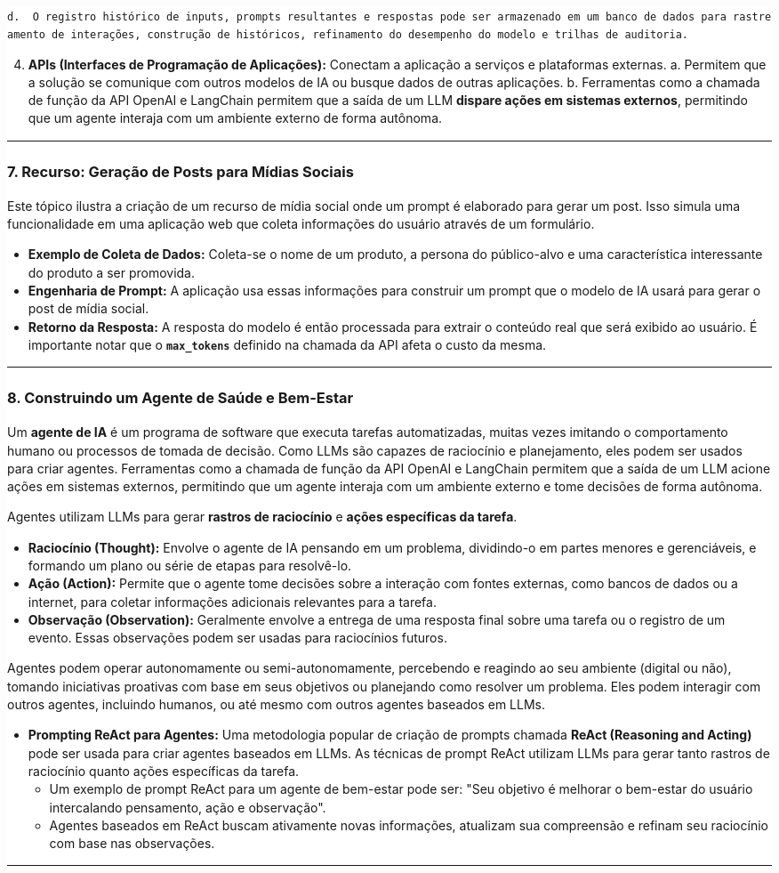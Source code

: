     d.  O registro histórico de inputs, prompts resultantes e respostas pode ser armazenado em um banco de dados para rastreamento de interações, construção de históricos, refinamento do desempenho do modelo e trilhas de auditoria.
4.  **APIs (Interfaces de Programação de Aplicações):** Conectam a aplicação a serviços e plataformas externas.
    a.  Permitem que a solução se comunique com outros modelos de IA ou busque dados de outras aplicações.
    b.  Ferramentas como a chamada de função da API OpenAI e LangChain permitem que a saída de um LLM **dispare ações em sistemas externos**, permitindo que um agente interaja com um ambiente externo de forma autônoma.

---
### 7. Recurso: Geração de Posts para Mídias Sociais

Este tópico ilustra a criação de um recurso de mídia social onde um prompt é elaborado para gerar um post. Isso simula uma funcionalidade em uma aplicação web que coleta informações do usuário através de um formulário.

* **Exemplo de Coleta de Dados:** Coleta-se o nome de um produto, a persona do público-alvo e uma característica interessante do produto a ser promovida.
* **Engenharia de Prompt:** A aplicação usa essas informações para construir um prompt que o modelo de IA usará para gerar o post de mídia social.
* **Retorno da Resposta:** A resposta do modelo é então processada para extrair o conteúdo real que será exibido ao usuário. É importante notar que o **`max_tokens`** definido na chamada da API afeta o custo da mesma.

---
### 8. Construindo um Agente de Saúde e Bem-Estar

Um **agente de IA** é um programa de software que executa tarefas automatizadas, muitas vezes imitando o comportamento humano ou processos de tomada de decisão. Como LLMs são capazes de raciocínio e planejamento, eles podem ser usados para criar agentes. Ferramentas como a chamada de função da API OpenAI e LangChain permitem que a saída de um LLM acione ações em sistemas externos, permitindo que um agente interaja com um ambiente externo e tome decisões de forma autônoma.

Agentes utilizam LLMs para gerar **rastros de raciocínio** e **ações específicas da tarefa**.

* **Raciocínio (Thought):** Envolve o agente de IA pensando em um problema, dividindo-o em partes menores e gerenciáveis, e formando um plano ou série de etapas para resolvê-lo.
* **Ação (Action):** Permite que o agente tome decisões sobre a interação com fontes externas, como bancos de dados ou a internet, para coletar informações adicionais relevantes para a tarefa.
* **Observação (Observation):** Geralmente envolve a entrega de uma resposta final sobre uma tarefa ou o registro de um evento. Essas observações podem ser usadas para raciocínios futuros.

Agentes podem operar autonomamente ou semi-autonomamente, percebendo e reagindo ao seu ambiente (digital ou não), tomando iniciativas proativas com base em seus objetivos ou planejando como resolver um problema. Eles podem interagir com outros agentes, incluindo humanos, ou até mesmo com outros agentes baseados em LLMs.

* **Prompting ReAct para Agentes:** Uma metodologia popular de criação de prompts chamada **ReAct (Reasoning and Acting)** pode ser usada para criar agentes baseados em LLMs. As técnicas de prompt ReAct utilizam LLMs para gerar tanto rastros de raciocínio quanto ações específicas da tarefa.
    * Um exemplo de prompt ReAct para um agente de bem-estar pode ser: "Seu objetivo é melhorar o bem-estar do usuário intercalando pensamento, ação e observação".
    * Agentes baseados em ReAct buscam ativamente novas informações, atualizam sua compreensão e refinam seu raciocínio com base nas observações.

---